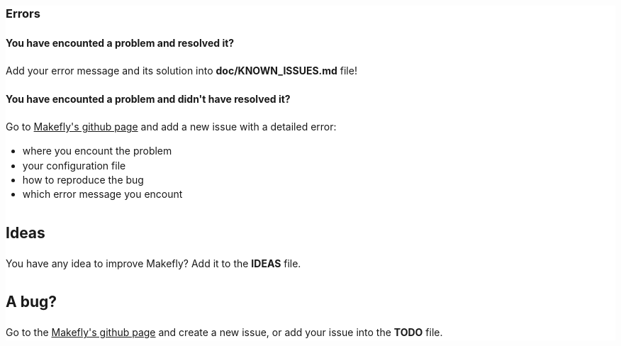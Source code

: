 ### Errors

#### You have encounted a problem and resolved it?

Add your error message and its solution into **doc/KNOWN\_ISSUES.md** file!

#### You have encounted a problem and didn't have resolved it?

Go to [Makefly's github page](https://github.com/blankoworld/makefly/issues "Go to Issue's page for Makefly's project on github") and add a new issue with a detailed error:

  * where you encount the problem
  * your configuration file
  * how to reproduce the bug
  * which error message you encount

## Ideas

You have any idea to improve Makefly? Add it to the **IDEAS** file.

## A bug?

Go to the [Makefly's github page](https://github.com/blankoworld/makefly/issues "Issue for Makefly on Github") and create a new issue, or add your issue into the **TODO** file.

